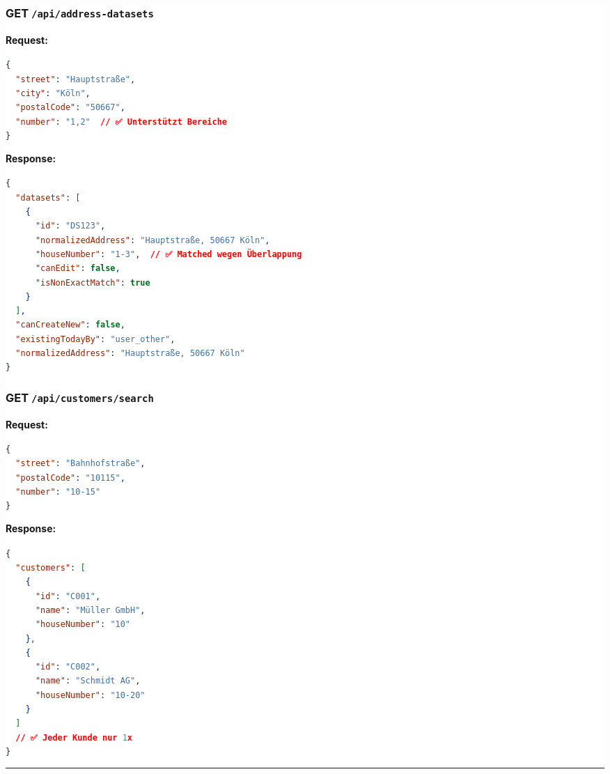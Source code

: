 ### GET `/api/address-datasets`

**Request:**
```json
{
  "street": "Hauptstraße",
  "city": "Köln",
  "postalCode": "50667",
  "number": "1,2"  // ✅ Unterstützt Bereiche
}
```

**Response:**
```json
{
  "datasets": [
    {
      "id": "DS123",
      "normalizedAddress": "Hauptstraße, 50667 Köln",
      "houseNumber": "1-3",  // ✅ Matched wegen Überlappung
      "canEdit": false,
      "isNonExactMatch": true
    }
  ],
  "canCreateNew": false,
  "existingTodayBy": "user_other",
  "normalizedAddress": "Hauptstraße, 50667 Köln"
}
```

### GET `/api/customers/search`

**Request:**
```json
{
  "street": "Bahnhofstraße",
  "postalCode": "10115",
  "number": "10-15"
}
```

**Response:**
```json
{
  "customers": [
    {
      "id": "C001",
      "name": "Müller GmbH",
      "houseNumber": "10"
    },
    {
      "id": "C002",
      "name": "Schmidt AG",
      "houseNumber": "10-20"
    }
  ]
  // ✅ Jeder Kunde nur 1x
}
```

---